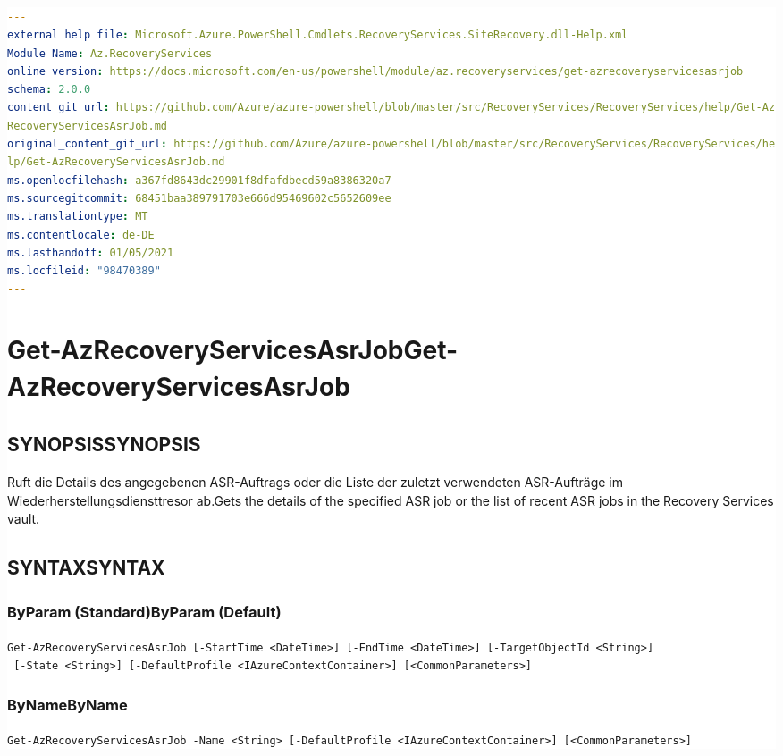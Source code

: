 ```yaml
---
external help file: Microsoft.Azure.PowerShell.Cmdlets.RecoveryServices.SiteRecovery.dll-Help.xml
Module Name: Az.RecoveryServices
online version: https://docs.microsoft.com/en-us/powershell/module/az.recoveryservices/get-azrecoveryservicesasrjob
schema: 2.0.0
content_git_url: https://github.com/Azure/azure-powershell/blob/master/src/RecoveryServices/RecoveryServices/help/Get-AzRecoveryServicesAsrJob.md
original_content_git_url: https://github.com/Azure/azure-powershell/blob/master/src/RecoveryServices/RecoveryServices/help/Get-AzRecoveryServicesAsrJob.md
ms.openlocfilehash: a367fd8643dc29901f8dfafdbecd59a8386320a7
ms.sourcegitcommit: 68451baa389791703e666d95469602c5652609ee
ms.translationtype: MT
ms.contentlocale: de-DE
ms.lasthandoff: 01/05/2021
ms.locfileid: "98470389"
---
```

# <span data-ttu-id="62bc7-101">Get-AzRecoveryServicesAsrJob</span><span class="sxs-lookup"><span data-stu-id="62bc7-101">Get-AzRecoveryServicesAsrJob</span></span>

## <span data-ttu-id="62bc7-102">SYNOPSIS</span><span class="sxs-lookup"><span data-stu-id="62bc7-102">SYNOPSIS</span></span>
<span data-ttu-id="62bc7-103">Ruft die Details des angegebenen ASR-Auftrags oder die Liste der zuletzt verwendeten ASR-Aufträge im Wiederherstellungsdiensttresor ab.</span><span class="sxs-lookup"><span data-stu-id="62bc7-103">Gets the details of the specified ASR job or the list of recent ASR jobs in the Recovery Services vault.</span></span>

## <span data-ttu-id="62bc7-104">SYNTAX</span><span class="sxs-lookup"><span data-stu-id="62bc7-104">SYNTAX</span></span>

### <span data-ttu-id="62bc7-105">ByParam (Standard)</span><span class="sxs-lookup"><span data-stu-id="62bc7-105">ByParam (Default)</span></span>
```
Get-AzRecoveryServicesAsrJob [-StartTime <DateTime>] [-EndTime <DateTime>] [-TargetObjectId <String>]
 [-State <String>] [-DefaultProfile <IAzureContextContainer>] [<CommonParameters>]
```

### <span data-ttu-id="62bc7-106">ByName</span><span class="sxs-lookup"><span data-stu-id="62bc7-106">ByName</span></span>
```
Get-AzRecoveryServicesAsrJob -Name <String> [-DefaultProfile <IAzureContextContainer>] [<CommonParameters>]
```
